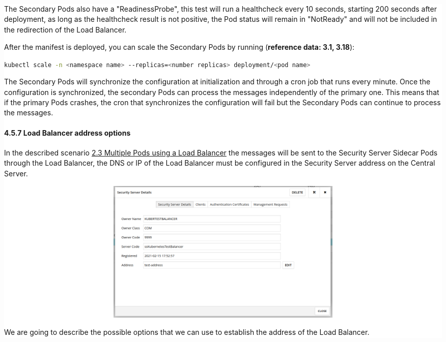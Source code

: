 The Secondary Pods also have a "ReadinessProbe", this test will run a healthcheck every 10 seconds, starting 200 seconds after deployment, as long as the healthcheck result is not positive, the Pod status will remain in "NotReady" and will not be included in the redirection of the Load Balancer.

After the manifest is deployed, you can scale the Secondary Pods by running (**reference data: 3.1, 3.18**):

```bash
kubectl scale -n <namespace name> --replicas=<number replicas> deployment/<pod name>
```

The Secondary Pods will synchronize the configuration at initialization and through a cron job that runs every minute. Once the configuration is synchronized, the secondary Pods can process the messages independently of the primary one. This means that if the primary Pods crashes, the cron that synchronizes the configuration will fail but the Secondary Pods can continue to process the messages.

#### 4.5.7 Load Balancer address options

In the described scenario [2.3 Multiple Pods using a Load Balancer](#23-multiple-pods-using-a-load-balancer) the messages will be sent to the Security Server Sidecar Pods through the Load Balancer, the DNS or IP of the Load Balancer must be configured in the Security Server address on the Central Server.
<p align="center">
  <img style="max-width: 50%;" src="img/central_server_configuration.png" />
</p>
We are going to describe the possible options that we can use to establish the address of the Load Balancer.

